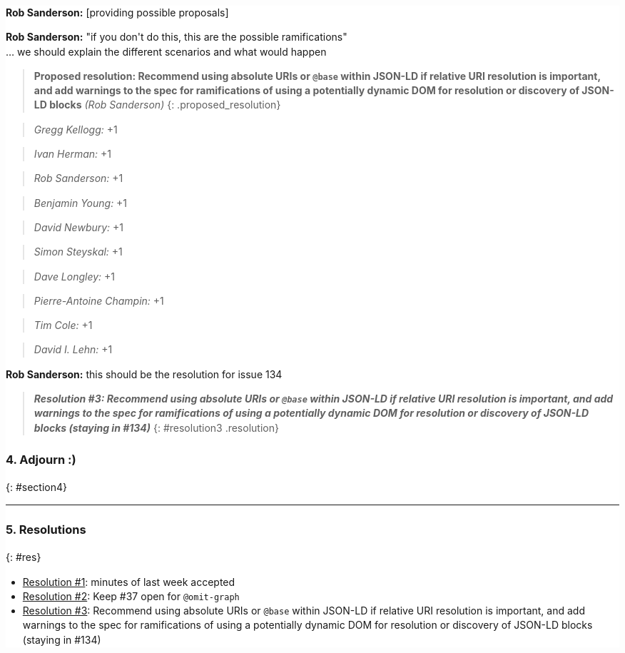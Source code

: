 **Rob Sanderson:** [providing possible proposals]  

**Rob Sanderson:** "if you don't do this, this are the possible ramifications"  
… we should explain the different scenarios and what would happen  

> **Proposed resolution: Recommend using absolute URIs or `@base` within JSON-LD if relative URI resolution is important, and add warnings to the spec for ramifications of using a potentially dynamic DOM for resolution or discovery of JSON-LD blocks** *(Rob Sanderson)*
{: .proposed_resolution}

> *Gregg Kellogg:* +1

> *Ivan Herman:* +1

> *Rob Sanderson:* +1

> *Benjamin Young:* +1

> *David Newbury:* +1

> *Simon Steyskal:* +1

> *Dave Longley:* +1

> *Pierre-Antoine Champin:* +1

> *Tim Cole:* +1

> *David I. Lehn:* +1

**Rob Sanderson:** this should be the resolution for issue 134  

> ***Resolution #3: Recommend using absolute URIs or `@base` within JSON-LD if relative URI resolution is important, and add warnings to the spec for ramifications of using a potentially dynamic DOM for resolution or discovery of JSON-LD blocks (staying in #134)***
{: #resolution3 .resolution}

### 4. Adjourn :)
{: #section4}

---


### 5. Resolutions
{: #res}

* [Resolution #1](#resolution1): minutes of last week accepted
* [Resolution #2](#resolution2): Keep #37 open for `@omit-graph`
* [Resolution #3](#resolution3): Recommend using absolute URIs or `@base` within JSON-LD if relative URI resolution is important, and add warnings to the spec for ramifications of using a potentially dynamic DOM for resolution or discovery of JSON-LD blocks (staying in #134)